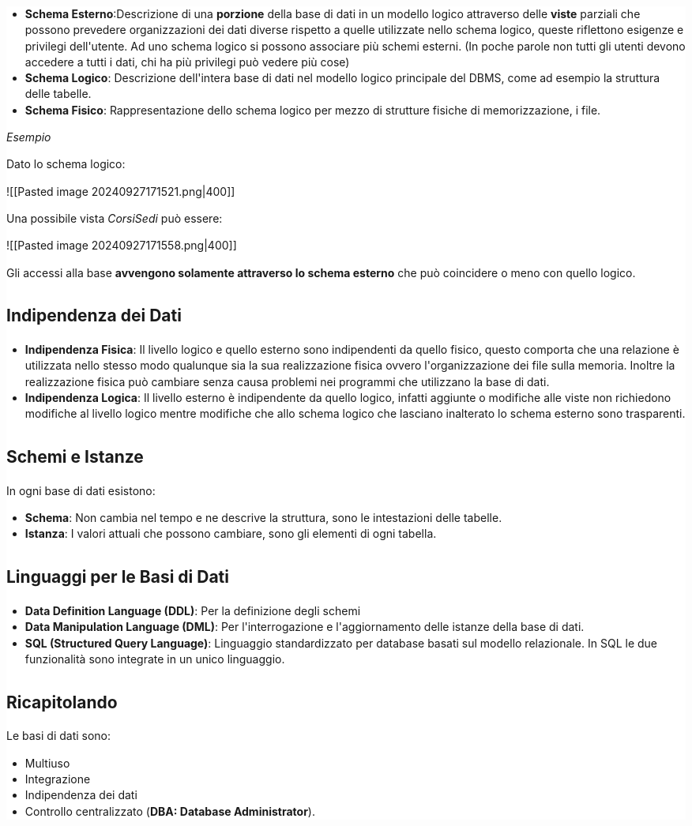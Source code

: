 - **Schema Esterno**:Descrizione di una **porzione** della base di dati in un modello logico attraverso delle **viste** parziali che possono prevedere organizzazioni dei dati diverse rispetto a quelle utilizzate nello schema logico, queste riflettono esigenze e privilegi dell'utente. Ad uno schema logico si possono associare più schemi esterni.
  (In poche parole non tutti gli utenti devono accedere a tutti i dati, chi ha più privilegi può vedere più cose)
- **Schema Logico**: Descrizione dell'intera base di dati nel modello logico principale del DBMS, come ad esempio la struttura delle tabelle.
- **Schema Fisico**: Rappresentazione dello schema logico per mezzo di strutture fisiche di memorizzazione, i file.

_Esempio_

Dato lo schema logico:

![[Pasted image 20240927171521.png|400]]

Una possibile vista _CorsiSedi_ può essere:

![[Pasted image 20240927171558.png|400]]

Gli accessi alla base **avvengono solamente attraverso lo schema esterno** che può coincidere o meno con quello logico.

## Indipendenza dei Dati
- **Indipendenza Fisica**: Il livello logico e quello esterno sono indipendenti da quello fisico, questo comporta che una relazione è utilizzata nello stesso modo qualunque sia la sua realizzazione fisica ovvero l'organizzazione dei file sulla memoria. Inoltre la realizzazione fisica può cambiare senza causa problemi nei programmi che utilizzano la base di dati.
- **Indipendenza Logica**: Il livello esterno è indipendente da quello logico, infatti aggiunte o modifiche alle viste non richiedono modifiche al livello logico mentre modifiche che allo schema logico che lasciano inalterato lo schema esterno sono trasparenti.

## Schemi e Istanze
In ogni base di dati esistono:
- **Schema**: Non cambia nel tempo e ne descrive la struttura, sono le intestazioni delle tabelle.
- **Istanza**: I valori attuali che possono cambiare, sono gli elementi di ogni tabella.

## Linguaggi per le Basi di Dati
- **Data Definition Language (DDL)**: Per la definizione degli schemi
- **Data Manipulation Language (DML)**: Per l'interrogazione e l'aggiornamento delle istanze della base di dati.
- **SQL (Structured Query Language)**: Linguaggio standardizzato per database basati sul modello relazionale. In SQL le due funzionalità sono integrate in un unico linguaggio.

## Ricapitolando
Le basi di dati sono:
- Multiuso
- Integrazione
- Indipendenza dei dati
- Controllo centralizzato (**DBA: Database Administrator**).
